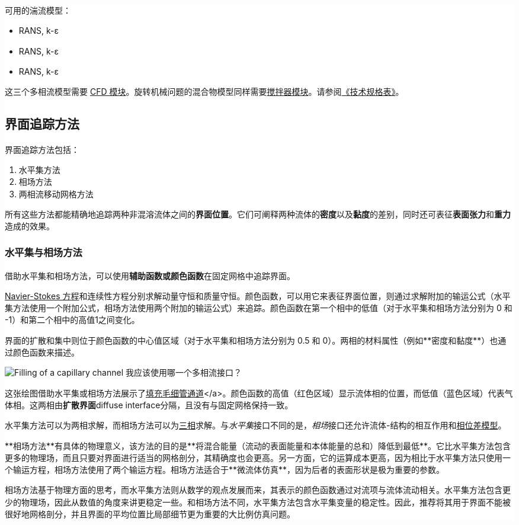 <tr>
<th>
可用的湍流模型：
</th>
<td>
<ul>
<li>RANS, k-ε</li>
</ul>
</td>
<td>
<ul>
<li>RANS, k-ε</li>
</ul>
</td>
<td>
<ul>
<li>RANS, k-ε</li>
</ul>
</td>
</tr>
</tbody></table>
<p>这三个多相流模型需要 <a href="http://cn.comsol.com/cfd-module">CFD 模块</a>。旋转机械问题的混合物模型同样需要<a href="http://cn.comsol.com/mixer-module">搅拌器模块</a>。请参阅<a href="http://cn.comsol.com/products/specifications/fluid-flow/">《技术规格表》</a>。</p>


## 界面追踪方法
<p>界面追踪方法包括：</p>
<ol>
<li>水平集方法</li>
<li>相场方法</li>
<li>两相流移动网格方法</li>
</ol>

所有这些方法都能精确地追踪两种非混溶流体之间的**界面位置**。它们可阐释两种流体的**密度**以及**黏度**的差别，同时还可表征**表面张力**和**重力**造成的效果。

### 水平集与相场方法
借助水平集和相场方法，可以使用**辅助函数或颜色函数**在固定网格中追踪界面。

<p><a href="http://cn.comsol.com/multiphysics/navier-stokes-equations">Navier-Stokes 方程</a>和连续性方程分别求解动量守恒和质量守恒。颜色函数，可以用它来表征界面位置，则通过求解附加的输运公式（水平集方法使用一个附加公式，相场方法使用两个附加的输运公式）来追踪。颜色函数在第一个相中的低值（对于水平集和相场方法分别为 0 和 -1）和第二个相中的高值1之间变化。</p>
界面的扩散和集中则位于颜色函数的中心值区域（对于水平集和相场方法分别为 0.5 和 0）。两相的材料属性（例如**密度和黏度**）也通过颜色函数来描述。
<p><img src="http://cdn.comsol.com/wordpress/2015/01/Filling-of-a-capillary-channel.png" title="" alt="Filling of a capillary channel 我应该使用哪一个多相流接口？" width="255" height="531" class="alignnone size-full wp-image-59241"></p>

这张绘图借助水平集或相场方法展示了[填充毛细管通道][1]\</a\>。颜色函数的高值（红色区域）显示流体相的位置，而低值（蓝色区域）代表气体相。这两相由**扩散界面**diffuse interface分隔，且没有与固定网格保持一致。

<p>水平集方法可以为两相求解，而相场方法可以为<a href="https://cn.comsol.com/blogs/simulate-three-phase-flow-with-a-new-phase-field-interface/">三相</a>求解。与<em>水平集</em>接口不同的是，<em>相场</em>接口还允许流体-结构的相互作用和<a href="https://cn.comsol.com/model/phase-separation-2054">相位差模型</a>。</p>
**相场方法**有具体的物理意义，该方法的目的是**将混合能量（流动的表面能量和本体能量的总和）降低到最低**。它比水平集方法包含更多的物理场，而且只要对界面进行适当的网格剖分，其精确度也会更高。另一方面，它的运算成本更高，因为相比于水平集方法只使用一个输运方程，相场方法使用了两个输运方程。相场方法适合于**微流体仿真**，因为后者的表面形状是极为重要的参数。
<p>相场方法基于物理方面的思考，而水平集方法则从数学的观点发展而来，其表示的颜色函数通过对流项与流体流动相关。水平集方法包含更少的物理场，因此从数值的角度来讲更稳定一些。和相场方法不同，水平集方法包含水平集变量的稳定性。因此，推荐将其用于界面不能被很好地网格剖分，并且界面的平均位置比局部细节更为重要的大比例仿真问题。</p>


[1]:	http://cn.comsol.com/model/filling-of-a-capillary-channel-level-set-and-phase-field-models-1878
[image-1]:	http://cdn.comsol.com/wordpress/2015/01/Interfaces-in-model-tree.png